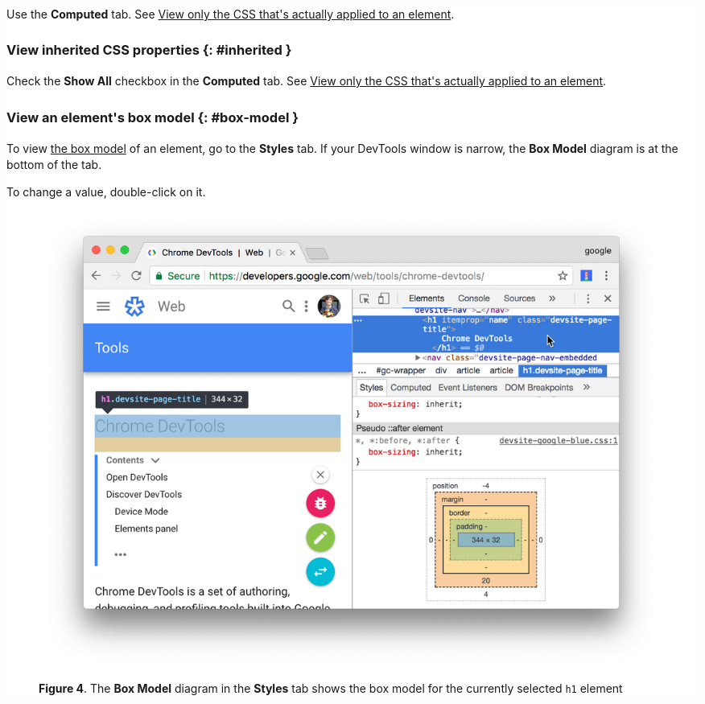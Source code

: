 Use the **Computed** tab. See [View only the CSS that's actually applied to an element](#computed).

### View inherited CSS properties {: #inherited }

Check the **Show All** checkbox in the **Computed** tab. See [View only the CSS that's actually applied to an element](#computed).

### View an element's box model {: #box-model }

To view [the box model](https://developer.mozilla.org/en-US/docs/Learn/CSS/Introduction_to_CSS/Box_model) of an element, go to the **Styles** tab. If your DevTools window is narrow, the **Box Model** diagram is at the bottom of the tab.

To change a value, double-click on it.

<figure>
  <img src="imgs/box-model.png" alt="The Box Model diagram"/>
  <figcaption>
    <b>Figure 4</b>. The <b>Box Model</b> diagram in the <b>Styles</b> tab
    shows the box model for the currently selected <code>h1</code> element
  </figcaption>
</figure>
